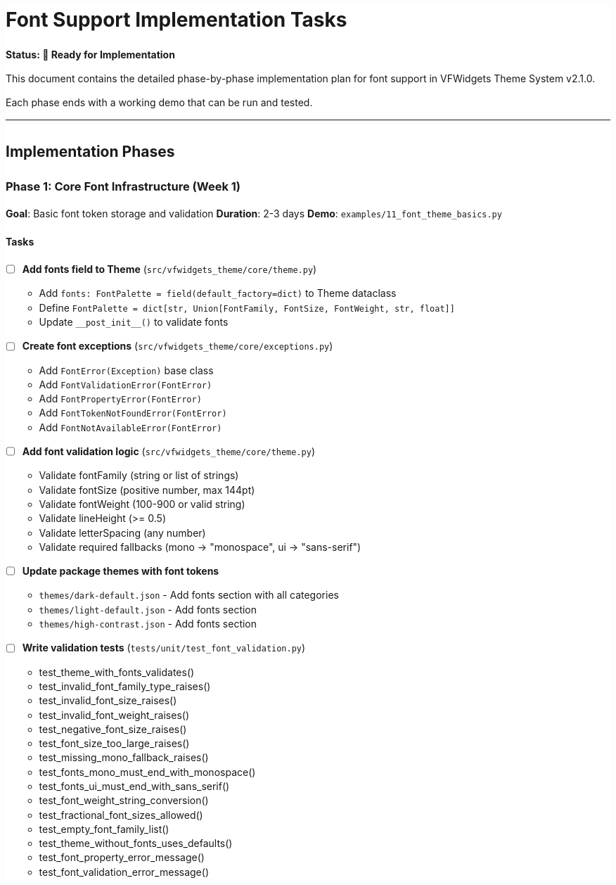 # Font Support Implementation Tasks

**Status: 🚀 Ready for Implementation**

This document contains the detailed phase-by-phase implementation plan for font support in VFWidgets Theme System v2.1.0.

Each phase ends with a working demo that can be run and tested.

---

## Implementation Phases

### Phase 1: Core Font Infrastructure (Week 1)
**Goal**: Basic font token storage and validation
**Duration**: 2-3 days
**Demo**: `examples/11_font_theme_basics.py`

#### Tasks

- [ ] **Add fonts field to Theme** (`src/vfwidgets_theme/core/theme.py`)
  - Add `fonts: FontPalette = field(default_factory=dict)` to Theme dataclass
  - Define `FontPalette = dict[str, Union[FontFamily, FontSize, FontWeight, str, float]]`
  - Update `__post_init__()` to validate fonts

- [ ] **Create font exceptions** (`src/vfwidgets_theme/core/exceptions.py`)
  - Add `FontError(Exception)` base class
  - Add `FontValidationError(FontError)`
  - Add `FontPropertyError(FontError)`
  - Add `FontTokenNotFoundError(FontError)`
  - Add `FontNotAvailableError(FontError)`

- [ ] **Add font validation logic** (`src/vfwidgets_theme/core/theme.py`)
  - Validate fontFamily (string or list of strings)
  - Validate fontSize (positive number, max 144pt)
  - Validate fontWeight (100-900 or valid string)
  - Validate lineHeight (>= 0.5)
  - Validate letterSpacing (any number)
  - Validate required fallbacks (mono → "monospace", ui → "sans-serif")

- [ ] **Update package themes with font tokens**
  - `themes/dark-default.json` - Add fonts section with all categories
  - `themes/light-default.json` - Add fonts section
  - `themes/high-contrast.json` - Add fonts section

- [ ] **Write validation tests** (`tests/unit/test_font_validation.py`)
  - test_theme_with_fonts_validates()
  - test_invalid_font_family_type_raises()
  - test_invalid_font_size_raises()
  - test_invalid_font_weight_raises()
  - test_negative_font_size_raises()
  - test_font_size_too_large_raises()
  - test_missing_mono_fallback_raises()
  - test_fonts_mono_must_end_with_monospace()
  - test_fonts_ui_must_end_with_sans_serif()
  - test_font_weight_string_conversion()
  - test_fractional_font_sizes_allowed()
  - test_empty_font_family_list()
  - test_theme_without_fonts_uses_defaults()
  - test_font_property_error_message()
  - test_font_validation_error_message()
